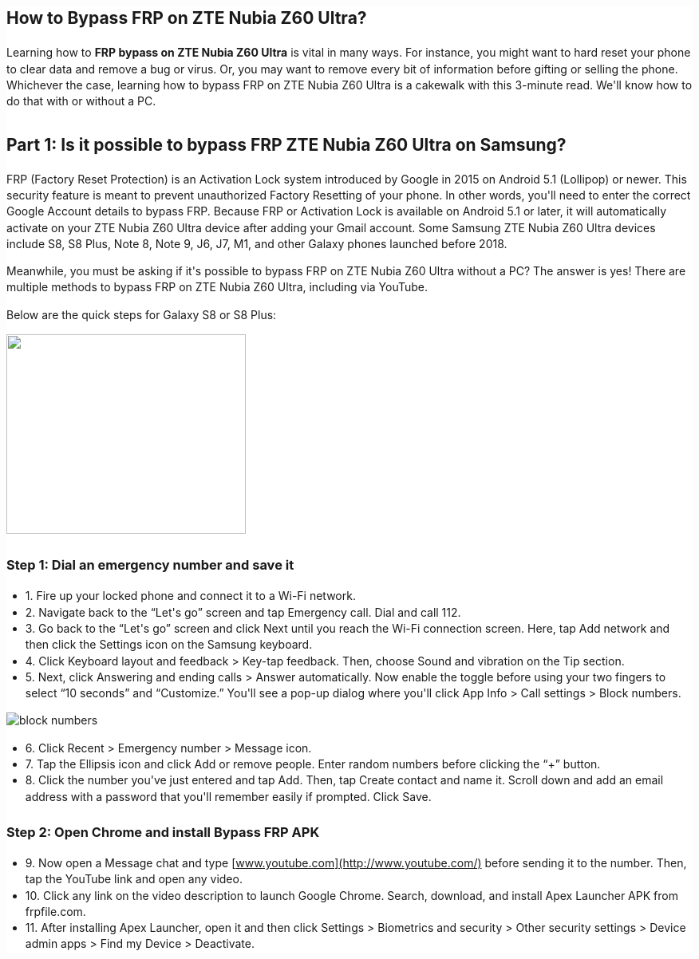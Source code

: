 
## How to Bypass FRP on ZTE Nubia Z60 Ultra?

Learning how to **FRP bypass on ZTE Nubia Z60 Ultra** is vital in many ways. For instance, you might want to hard reset your phone to clear data and remove a bug or virus. Or, you may want to remove every bit of information before gifting or selling the phone. Whichever the case, learning how to bypass FRP on ZTE Nubia Z60 Ultra is a cakewalk with this 3-minute read. We'll know how to do that with or without a PC.

## Part 1: Is it possible to bypass FRP ZTE Nubia Z60 Ultra on Samsung?

FRP (Factory Reset Protection) is an Activation Lock system introduced by Google in 2015 on Android 5.1 (Lollipop) or newer. This security feature is meant to prevent unauthorized Factory Resetting of your phone. In other words, you'll need to enter the correct Google Account details to bypass FRP. Because FRP or Activation Lock is available on Android 5.1 or later, it will automatically activate on your ZTE Nubia Z60 Ultra device after adding your Gmail account. Some Samsung ZTE Nubia Z60 Ultra devices include S8, S8 Plus, Note 8, Note 9, J6, J7, M1, and other Galaxy phones launched before 2018.

Meanwhile, you must be asking if it's possible to bypass FRP on ZTE Nubia Z60 Ultra without a PC? The answer is yes! There are multiple methods to bypass FRP on ZTE Nubia Z60 Ultra, including via YouTube.

Below are the quick steps for Galaxy S8 or S8 Plus:


<a href="https://united.elfm.net/c/5597632/748964/4704" target="_top" id="748964"><img src="//a.impactradius-go.com/display-ad/4704-748964" border="0" alt="" width="300" height="250"/></a><img height="0" width="0" src="https://united.elfm.net/i/5597632/748964/4704" style="position:absolute;visibility:hidden;" border="0" />

### Step 1: Dial an emergency number and save it

- 1\. Fire up your locked phone and connect it to a Wi-Fi network.
- 2\. Navigate back to the “Let's go” screen and tap Emergency call. Dial and call 112.
- 3\. Go back to the “Let's go” screen and click Next until you reach the Wi-Fi connection screen. Here, tap Add network and then click the Settings icon on the Samsung keyboard.
- 4\. Click Keyboard layout and feedback > Key-tap feedback. Then, choose Sound and vibration on the Tip section.
- 5\. Next, click Answering and ending calls > Answer automatically. Now enable the toggle before using your two fingers to select “10 seconds” and “Customize.” You'll see a pop-up dialog where you'll click App Info > Call settings > Block numbers.

![block numbers](https://images.wondershare.com/drfone/article/2022/07/how-bypass-frp-on-android-9-1.jpg)

- 6\. Click Recent > Emergency number > Message icon.
- 7\. Tap the Ellipsis icon and click Add or remove people. Enter random numbers before clicking the “+” button.
- 8\. Click the number you've just entered and tap Add. Then, tap Create contact and name it. Scroll down and add an email address with a password that you'll remember easily if prompted. Click Save.

### Step 2: Open Chrome and install Bypass FRP APK

- 9\. Now open a Message chat and type [www.youtube.com](http://www.youtube.com/) before sending it to the number. Then, tap the YouTube link and open any video.
- 10\. Click any link on the video description to launch Google Chrome. Search, download, and install Apex Launcher APK from frpfile.com.
- 11\. After installing Apex Launcher, open it and then click Settings > Biometrics and security > Other security settings > Device admin apps > Find my Device > Deactivate.
